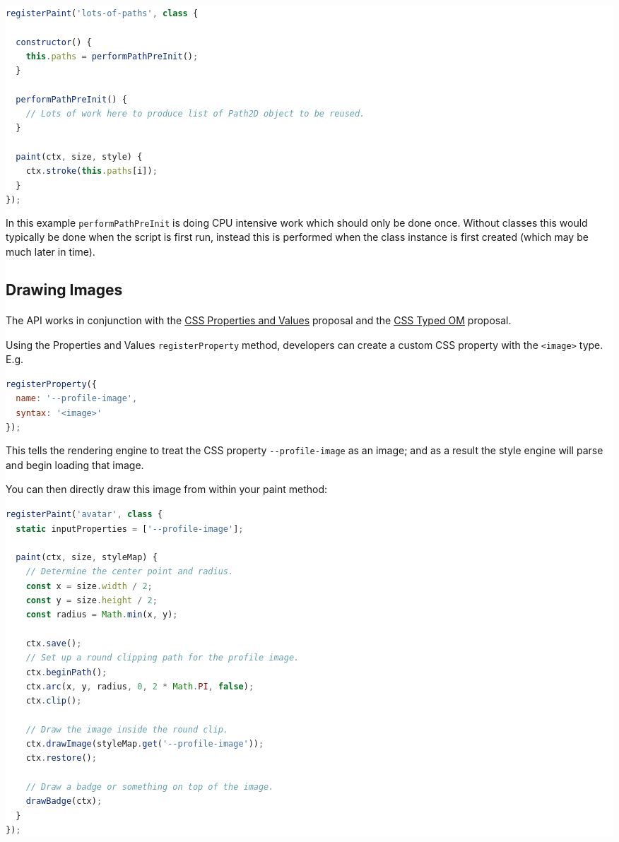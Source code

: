 ```js
registerPaint('lots-of-paths', class {

  constructor() {
    this.paths = performPathPreInit();
  }
  
  performPathPreInit() {
    // Lots of work here to produce list of Path2D object to be reused.
  }
  
  paint(ctx, size, style) {
    ctx.stroke(this.paths[i]); 
  }
});
```

In this example `performPathPreInit` is doing CPU intensive work which should only be done once.
Without classes this would typically be done when the script is first run, instead this is performed
when the class instance is first created (which may be much later in time).

Drawing Images
--------------

The API works in conjunction with the [CSS Properties and Values](https://drafts.css-houdini.org/css-properties-values-api/)
proposal and the [CSS Typed OM](https://drafts.css-houdini.org/css-typed-om/) proposal.

Using the Properties and Values `registerProperty` method, developers can create a custom CSS
property with the `<image>` type. E.g.

```js
registerProperty({
  name: '--profile-image',
  syntax: '<image>'
});
```

This tells the rendering engine to treat the CSS property `--profile-image` as an image; and as a
result the style engine will parse and begin loading that image.

You can then directly draw this image from within your paint method:

```js
registerPaint('avatar', class {
  static inputProperties = ['--profile-image'];
  
  paint(ctx, size, styleMap) {
    // Determine the center point and radius.
    const x = size.width / 2;
    const y = size.height / 2;
    const radius = Math.min(x, y);
    
    ctx.save();
    // Set up a round clipping path for the profile image.
    ctx.beginPath();
    ctx.arc(x, y, radius, 0, 2 * Math.PI, false);
    ctx.clip();
    
    // Draw the image inside the round clip.
    ctx.drawImage(styleMap.get('--profile-image'));
    ctx.restore();
    
    // Draw a badge or something on top of the image.
    drawBadge(ctx);
  }
});
```